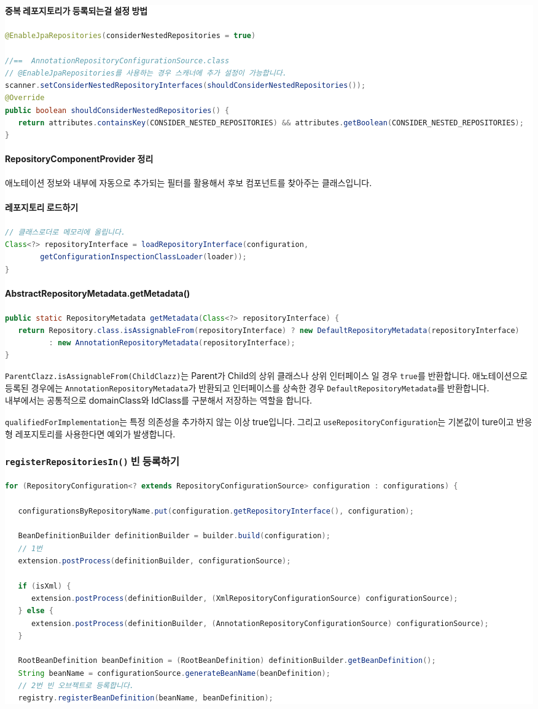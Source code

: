 
#### 중복 레포지토리가 등록되는걸 설정 방법
```Java
@EnableJpaRepositories(considerNestedRepositories = true)  

//==  AnnotationRepositoryConfigurationSource.class
// @EnableJpaRepositories를 사용하는 경우 스캐너에 추가 설정이 가능합니다.
scanner.setConsiderNestedRepositoryInterfaces(shouldConsiderNestedRepositories());
@Override
public boolean shouldConsiderNestedRepositories() {
   return attributes.containsKey(CONSIDER_NESTED_REPOSITORIES) && attributes.getBoolean(CONSIDER_NESTED_REPOSITORIES);
}
```  
#### RepositoryComponentProvider 정리  
애노테이션 정보와 내부에 자동으로 추가되는 필터를 활용해서 후보 컴포넌트를 찾아주는 클래스입니다.

#### 레포지토리 로드하기
```Java
// 클래스로더로 메모리에 올립니다.
Class<?> repositoryInterface = loadRepositoryInterface(configuration,
        getConfigurationInspectionClassLoader(loader));
}
```  


#### AbstractRepositoryMetadata.getMetadata()
```Java
public static RepositoryMetadata getMetadata(Class<?> repositoryInterface) {
   return Repository.class.isAssignableFrom(repositoryInterface) ? new DefaultRepositoryMetadata(repositoryInterface)
          : new AnnotationRepositoryMetadata(repositoryInterface);
}
```
`ParentClazz.isAssignableFrom(ChildClazz)`는 Parent가 Child의 상위 클래스나 상위 인터페이스 일 경우 
`true`를 반환합니다. 애노테이션으로 등록된 경우에는 `AnnotationRepositoryMetadata`가 반환되고 인터페이스를 상속한 경우 `DefaultRepositoryMetadata`를 반환합니다.  
내부에서는 공통적으로 domainClass와 IdClass를 구분해서 저장하는 역할을 합니다.  

`qualifiedForImplementation`는 특정 의존성을 추가하지 않는 이상 true입니다. 
그리고 `useRepositoryConfiguration`는 기본값이 ture이고 반응형 레포지토리를 사용한다면 예외가 발생합니다.  
  
### `registerRepositoriesIn()` 빈 등록하기
```Java
for (RepositoryConfiguration<? extends RepositoryConfigurationSource> configuration : configurations) {

   configurationsByRepositoryName.put(configuration.getRepositoryInterface(), configuration);
   
   BeanDefinitionBuilder definitionBuilder = builder.build(configuration);
   // 1번
   extension.postProcess(definitionBuilder, configurationSource);
   
   if (isXml) {
      extension.postProcess(definitionBuilder, (XmlRepositoryConfigurationSource) configurationSource);
   } else {
      extension.postProcess(definitionBuilder, (AnnotationRepositoryConfigurationSource) configurationSource);
   }
   
   RootBeanDefinition beanDefinition = (RootBeanDefinition) definitionBuilder.getBeanDefinition();
   String beanName = configurationSource.generateBeanName(beanDefinition);
   // 2번 빈 오브젝트로 등록합니다.
   registry.registerBeanDefinition(beanName, beanDefinition);
```